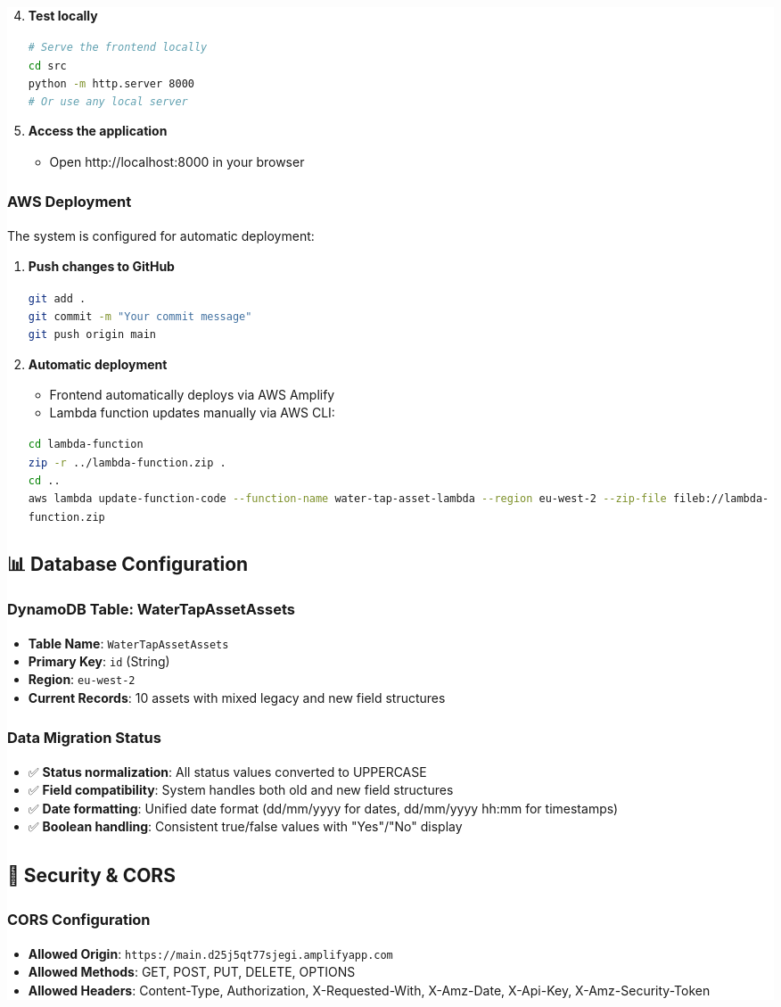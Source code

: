 4. **Test locally**
   ```bash
   # Serve the frontend locally
   cd src
   python -m http.server 8000
   # Or use any local server
   ```

5. **Access the application**
   - Open http://localhost:8000 in your browser

### AWS Deployment

The system is configured for automatic deployment:

1. **Push changes to GitHub**
   ```bash
   git add .
   git commit -m "Your commit message"
   git push origin main
   ```

2. **Automatic deployment**
   - Frontend automatically deploys via AWS Amplify
   - Lambda function updates manually via AWS CLI:
   ```bash
   cd lambda-function
   zip -r ../lambda-function.zip .
   cd ..
   aws lambda update-function-code --function-name water-tap-asset-lambda --region eu-west-2 --zip-file fileb://lambda-function.zip
   ```

## 📊 Database Configuration

### DynamoDB Table: WaterTapAssetAssets
- **Table Name**: `WaterTapAssetAssets`
- **Primary Key**: `id` (String)
- **Region**: `eu-west-2`
- **Current Records**: 10 assets with mixed legacy and new field structures

### Data Migration Status
- ✅ **Status normalization**: All status values converted to UPPERCASE
- ✅ **Field compatibility**: System handles both old and new field structures
- ✅ **Date formatting**: Unified date format (dd/mm/yyyy for dates, dd/mm/yyyy hh:mm for timestamps)
- ✅ **Boolean handling**: Consistent true/false values with "Yes"/"No" display

## 🔐 Security & CORS

### CORS Configuration
- **Allowed Origin**: `https://main.d25j5qt77sjegi.amplifyapp.com`
- **Allowed Methods**: GET, POST, PUT, DELETE, OPTIONS
- **Allowed Headers**: Content-Type, Authorization, X-Requested-With, X-Amz-Date, X-Api-Key, X-Amz-Security-Token

